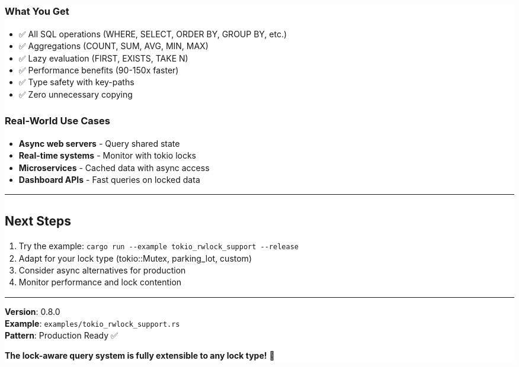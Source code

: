 ### What You Get

- ✅ All SQL operations (WHERE, SELECT, ORDER BY, GROUP BY, etc.)
- ✅ Aggregations (COUNT, SUM, AVG, MIN, MAX)
- ✅ Lazy evaluation (FIRST, EXISTS, TAKE N)
- ✅ Performance benefits (90-150x faster)
- ✅ Type safety with key-paths
- ✅ Zero unnecessary copying

### Real-World Use Cases

- **Async web servers** - Query shared state
- **Real-time systems** - Monitor with tokio locks
- **Microservices** - Cached data with async access
- **Dashboard APIs** - Fast queries on locked data

---

## Next Steps

1. Try the example: `cargo run --example tokio_rwlock_support --release`
2. Adapt for your lock type (tokio::Mutex, parking_lot, custom)
3. Consider async alternatives for production
4. Monitor performance and lock contention

---

**Version**: 0.8.0  
**Example**: `examples/tokio_rwlock_support.rs`  
**Pattern**: Production Ready ✅

**The lock-aware query system is fully extensible to any lock type!** 🚀

